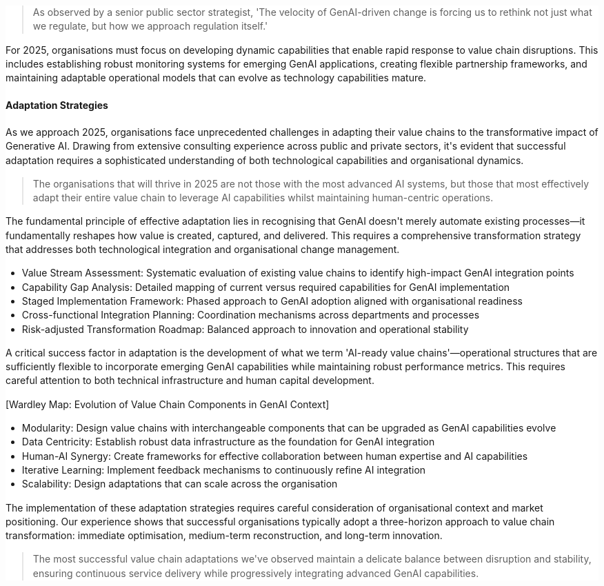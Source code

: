 > As observed by a senior public sector strategist, 'The velocity of GenAI-driven change is forcing us to rethink not just what we regulate, but how we approach regulation itself.'

For 2025, organisations must focus on developing dynamic capabilities that enable rapid response to value chain disruptions. This includes establishing robust monitoring systems for emerging GenAI applications, creating flexible partnership frameworks, and maintaining adaptable operational models that can evolve as technology capabilities mature.



#### <a id="adaptation-strategies"></a>Adaptation Strategies

As we approach 2025, organisations face unprecedented challenges in adapting their value chains to the transformative impact of Generative AI. Drawing from extensive consulting experience across public and private sectors, it's evident that successful adaptation requires a sophisticated understanding of both technological capabilities and organisational dynamics.

> The organisations that will thrive in 2025 are not those with the most advanced AI systems, but those that most effectively adapt their entire value chain to leverage AI capabilities whilst maintaining human-centric operations.

The fundamental principle of effective adaptation lies in recognising that GenAI doesn't merely automate existing processes—it fundamentally reshapes how value is created, captured, and delivered. This requires a comprehensive transformation strategy that addresses both technological integration and organisational change management.

- Value Stream Assessment: Systematic evaluation of existing value chains to identify high-impact GenAI integration points
- Capability Gap Analysis: Detailed mapping of current versus required capabilities for GenAI implementation
- Staged Implementation Framework: Phased approach to GenAI adoption aligned with organisational readiness
- Cross-functional Integration Planning: Coordination mechanisms across departments and processes
- Risk-adjusted Transformation Roadmap: Balanced approach to innovation and operational stability

A critical success factor in adaptation is the development of what we term 'AI-ready value chains'—operational structures that are sufficiently flexible to incorporate emerging GenAI capabilities while maintaining robust performance metrics. This requires careful attention to both technical infrastructure and human capital development.

[Wardley Map: Evolution of Value Chain Components in GenAI Context]

- Modularity: Design value chains with interchangeable components that can be upgraded as GenAI capabilities evolve
- Data Centricity: Establish robust data infrastructure as the foundation for GenAI integration
- Human-AI Synergy: Create frameworks for effective collaboration between human expertise and AI capabilities
- Iterative Learning: Implement feedback mechanisms to continuously refine AI integration
- Scalability: Design adaptations that can scale across the organisation

The implementation of these adaptation strategies requires careful consideration of organisational context and market positioning. Our experience shows that successful organisations typically adopt a three-horizon approach to value chain transformation: immediate optimisation, medium-term reconstruction, and long-term innovation.

> The most successful value chain adaptations we've observed maintain a delicate balance between disruption and stability, ensuring continuous service delivery while progressively integrating advanced GenAI capabilities.
